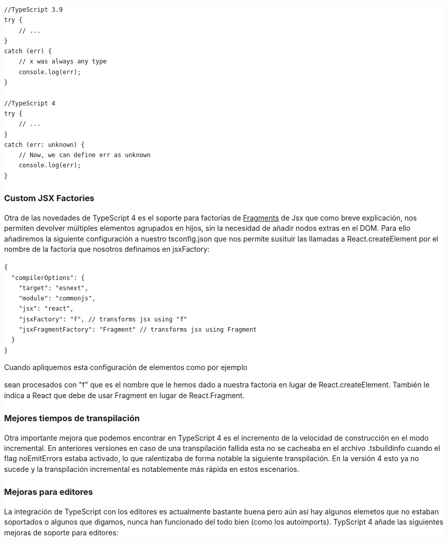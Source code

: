    //TypeScript 3.9
    try {
        // ...
    }
    catch (err) {
        // x was always any type
        console.log(err);
    }
    
    //TypeScript 4
    try {
        // ...
    }
    catch (err: unknown) {
        // Now, we can define err as unknown
        console.log(err);
    }

### Custom JSX Factories

Otra de las novedades de TypeScript 4 es el soporte para factorías de [Fragments](https://reactjs.org/docs/fragments.html) de Jsx que como breve explicación, nos permiten devolver múltiples elementos agrupados en hijos, sin la necesidad de añadir nodos extras en el DOM. Para ello añadiremos la siguiente configuración a nuestro tsconfig.json que nos permite susituir las llamadas a React.createElement por el nombre de la factoría que nosotros definamos en jsxFactory:

    {
      "compilerOptions": {
        "target": "esnext",
        "module": "commonjs",
        "jsx": "react",
        "jsxFactory": "f", // transforms jsx using "f"
        "jsxFragmentFactory": "Fragment" // transforms jsx using Fragment
      }
    }
    

Cuando apliquemos esta configuración de elementos como por ejemplo <article /> sean procesados con "f" que es el nombre que le hemos dado a nuestra factoría en lugar de React.createElement. También le indica a React que debe de usar Fragment en lugar de React.Fragment.

### Mejores tiempos de transpilación

Otra importante mejora que podemos encontrar en TypeScript 4 es el incremento de la velocidad de construcción en el modo incremental. En anteriores versiones en caso de una transpilación fallida esta no se cacheaba en el archivo .tsbuildinfo cuando el flag noEmitErrors estaba activado, lo que ralentizaba de forma notable la siguiente transpilación. En la versión 4 esto ya no sucede y la transpilación incremental es notablemente más rápida en estos escenarios.

### Mejoras para editores

La integración de TypeScript con los editores es actualmente bastante buena pero aún así hay algunos elemetos que no estaban soportados o algunos que digamos, nunca han funcionado del todo bien (como los autoimports). TypScript 4 añade las siguientes mejoras de soporte para editores:
